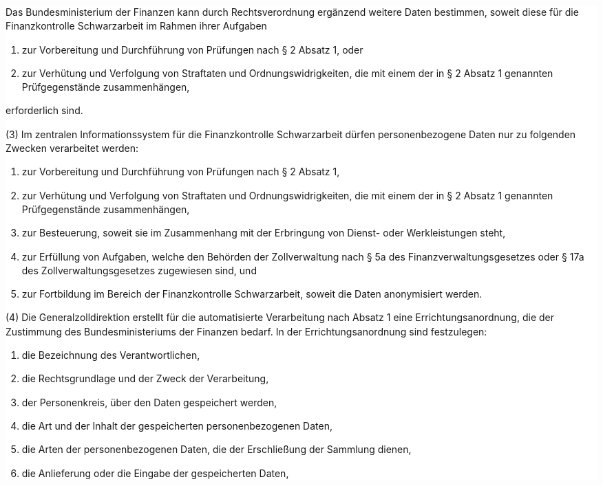 Das Bundesministerium der Finanzen kann durch Rechtsverordnung
ergänzend weitere Daten bestimmen, soweit diese für die
Finanzkontrolle Schwarzarbeit im Rahmen ihrer Aufgaben

1.  zur Vorbereitung und Durchführung von Prüfungen nach § 2 Absatz 1,
    oder


2.  zur Verhütung und Verfolgung von Straftaten und Ordnungswidrigkeiten,
    die mit einem der in § 2 Absatz 1 genannten Prüfgegenstände
    zusammenhängen,



erforderlich sind.

(3) Im zentralen Informationssystem für die Finanzkontrolle
Schwarzarbeit dürfen personenbezogene Daten nur zu folgenden Zwecken
verarbeitet werden:

1.  zur Vorbereitung und Durchführung von Prüfungen nach § 2 Absatz 1,


2.  zur Verhütung und Verfolgung von Straftaten und Ordnungswidrigkeiten,
    die mit einem der in § 2 Absatz 1 genannten Prüfgegenstände
    zusammenhängen,


3.  zur Besteuerung, soweit sie im Zusammenhang mit der Erbringung von
    Dienst- oder Werkleistungen steht,


4.  zur Erfüllung von Aufgaben, welche den Behörden der Zollverwaltung
    nach § 5a des Finanzverwaltungsgesetzes oder § 17a des
    Zollverwaltungsgesetzes zugewiesen sind, und


5.  zur Fortbildung im Bereich der Finanzkontrolle Schwarzarbeit, soweit
    die Daten anonymisiert werden.




(4) Die Generalzolldirektion erstellt für die automatisierte
Verarbeitung nach Absatz 1 eine Errichtungsanordnung, die der
Zustimmung des Bundesministeriums der Finanzen bedarf. In der
Errichtungsanordnung sind festzulegen:

1.  die Bezeichnung des Verantwortlichen,


2.  die Rechtsgrundlage und der Zweck der Verarbeitung,


3.  der Personenkreis, über den Daten gespeichert werden,


4.  die Art und der Inhalt der gespeicherten personenbezogenen Daten,


5.  die Arten der personenbezogenen Daten, die der Erschließung der
    Sammlung dienen,


6.  die Anlieferung oder die Eingabe der gespeicherten Daten,
